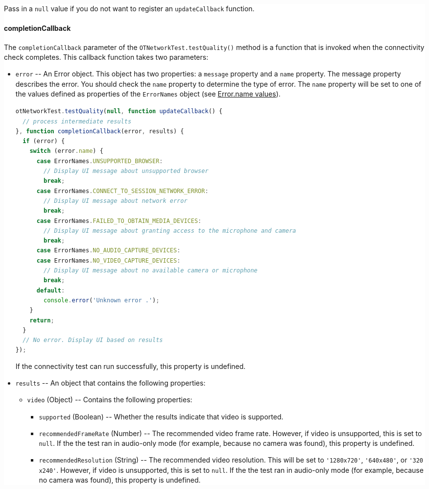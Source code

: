 Pass in a `null` value if you do not want to register an `updateCallback` function.

#### completionCallback

The `completionCallback` parameter of the `OTNetworkTest.testQuality()` method is a function that
is invoked when the connectivity check completes. This callback function takes two parameters:

* `error` -- An Error object. This object has two properties: a `message` property and
  a `name` property. The message property describes the error. You should check the `name`
  property to determine the type of error. The `name` property will be set to one of the
  values defined as properties of the `ErrorNames` object
  (see [Error.name values](#errorname-values)).

  ```javascript
  otNetworkTest.testQuality(null, function updateCallback() {
    // process intermediate results
  }, function completionCallback(error, results) {
    if (error) {
      switch (error.name) {
        case ErrorNames.UNSUPPORTED_BROWSER:
          // Display UI message about unsupported browser
          break;
        case ErrorNames.CONNECT_TO_SESSION_NETWORK_ERROR:
          // Display UI message about network error
          break;
        case ErrorNames.FAILED_TO_OBTAIN_MEDIA_DEVICES:
          // Display UI message about granting access to the microphone and camera
          break;
        case ErrorNames.NO_AUDIO_CAPTURE_DEVICES:
        case ErrorNames.NO_VIDEO_CAPTURE_DEVICES:
          // Display UI message about no available camera or microphone
          break;
        default:
          console.error('Unknown error .');
      }
      return;
    }
    // No error. Display UI based on results
  });
  ````

  If the connectivity test can run successfully, this property is undefined.

* `results` -- An object that contains the following properties:

  * `video` (Object) -- Contains the following properties:

      * `supported` (Boolean) -- Whether the results indicate that video is supported.

      * `recommendedFrameRate` (Number) -- The recommended video frame rate. However, if
        video is unsupported, this is set to `null`. If the the test ran in audio-only mode
        (for example, because no camera was found), this property is undefined.

      * `recommendedResolution` (String) -- The recommended video resolution. This will be
        set to `'1280x720'`, `'640x480'`, or `'320x240'`. However, if video is unsupported,
        this is set to `null`. If the the test ran in audio-only mode (for example, because
        no camera was found), this property is undefined.
